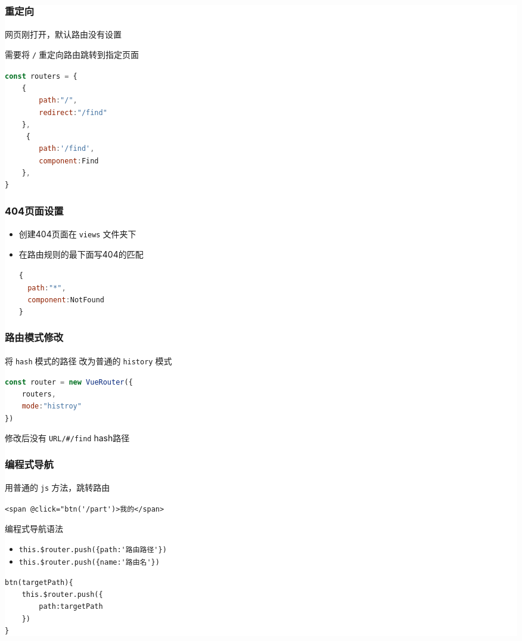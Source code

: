 ### 重定向

网页刚打开，默认路由没有设置

需要将 `/` 重定向路由跳转到指定页面

```main.js
const routers = {
	{
		path:"/",
		redirect:"/find"
	},
	 {
        path:'/find',
        component:Find
    },
}
```

### 404页面设置

- 创建404页面在 `views` 文件夹下

- 在路由规则的最下面写404的匹配

  ```main.js
  {
  	path:"*",
  	component:NotFound
  }
  ```

### 路由模式修改

将 `hash` 模式的路径 改为普通的 `history` 模式

```main.js
const router = new VueRouter({
	routers,
	mode:"histroy"
})
```

修改后没有 `URL/#/find` hash路径

### 编程式导航

用普通的 `js` 方法，跳转路由

`<span @click="btn('/part')>我的</span> `

编程式导航语法

- `this.$router.push({path:'路由路径'})`
- `this.$router.push({name:'路由名'})`

```vue
btn(targetPath){
	this.$router.push({
		path:targetPath
	})
}
```
